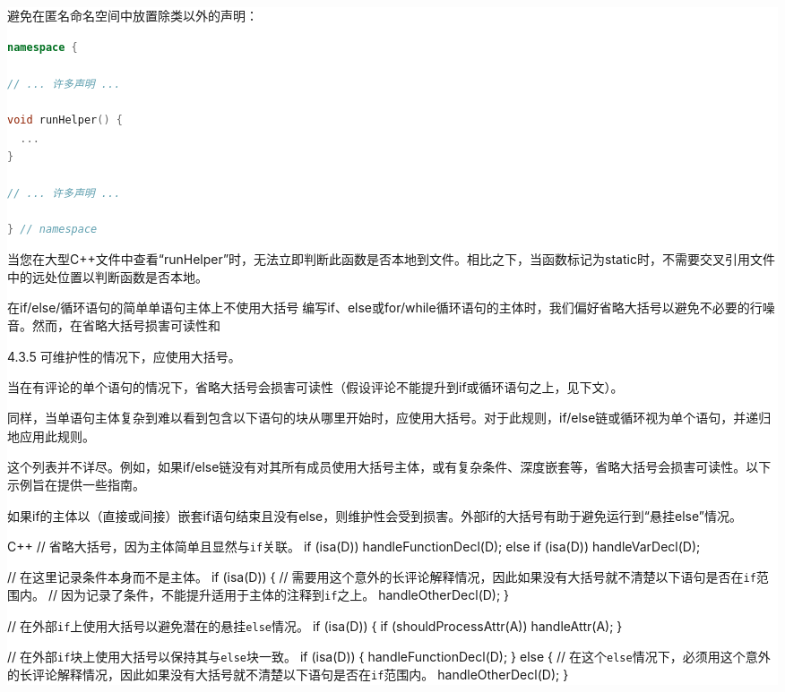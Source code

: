 避免在匿名命名空间中放置除类以外的声明：

```C++
namespace {

// ... 许多声明 ...

void runHelper() {
  ...
}

// ... 许多声明 ...

} // namespace
```

当您在大型C++文件中查看“runHelper”时，无法立即判断此函数是否本地到文件。相比之下，当函数标记为static时，不需要交叉引用文件中的远处位置以判断函数是否本地。

在if/else/循环语句的简单单语句主体上不使用大括号
编写if、else或for/while循环语句的主体时，我们偏好省略大括号以避免不必要的行噪音。然而，在省略大括号损害可读性和

4.3.5 可维护性的情况下，应使用大括号。

当在有评论的单个语句的情况下，省略大括号会损害可读性（假设评论不能提升到if或循环语句之上，见下文）。

同样，当单语句主体复杂到难以看到包含以下语句的块从哪里开始时，应使用大括号。对于此规则，if/else链或循环视为单个语句，并递归地应用此规则。

这个列表并不详尽。例如，如果if/else链没有对其所有成员使用大括号主体，或有复杂条件、深度嵌套等，省略大括号会损害可读性。以下示例旨在提供一些指南。

如果if的主体以（直接或间接）嵌套if语句结束且没有else，则维护性会受到损害。外部if的大括号有助于避免运行到“悬挂else”情况。

C++
// 省略大括号，因为主体简单且显然与`if`关联。
if (isa<FunctionDecl>(D))
  handleFunctionDecl(D);
else if (isa<VarDecl>(D))
  handleVarDecl(D);

// 在这里记录条件本身而不是主体。
if (isa<VarDecl>(D)) {
  // 需要用这个意外的长评论解释情况，因此如果没有大括号就不清楚以下语句是否在`if`范围内。
  // 因为记录了条件，不能提升适用于主体的注释到`if`之上。
  handleOtherDecl(D);
}

// 在外部`if`上使用大括号以避免潜在的悬挂`else`情况。
if (isa<VarDecl>(D)) {
  if (shouldProcessAttr(A))
    handleAttr(A);
}

// 在外部`if`块上使用大括号以保持其与`else`块一致。
if (isa<FunctionDecl>(D)) {
  handleFunctionDecl(D);
} else {
  // 在这个`else`情况下，必须用这个意外的长评论解释情况，因此如果没有大括号就不清楚以下语句是否在`if`范围内。
  handleOtherDecl(D);
}
